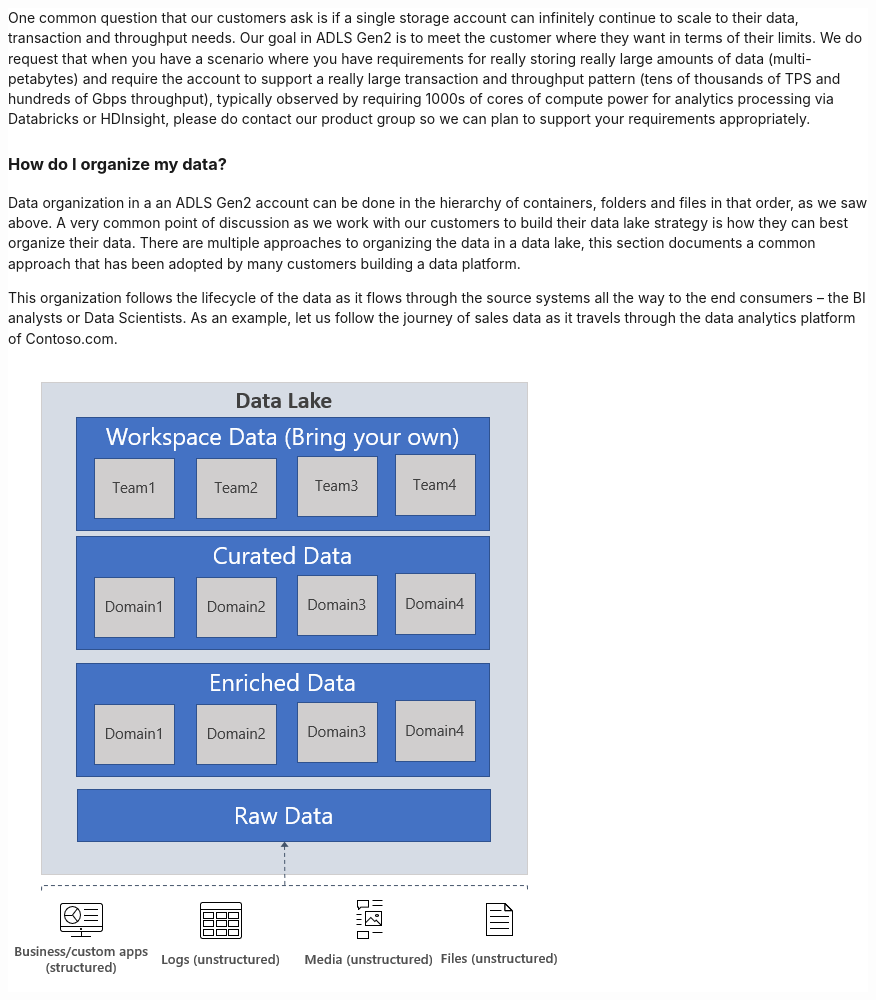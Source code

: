 One common question that our customers ask is if a single storage account can infinitely continue to scale to their data, transaction and throughput needs. Our goal in ADLS Gen2 is to meet the customer where they want in terms of their limits. We do request that when you have a scenario where you have requirements for really storing really large amounts of data (multi-petabytes) and require the account to support a really large transaction and throughput pattern (tens of thousands of TPS and hundreds of Gbps throughput), typically observed by requiring 1000s of cores of compute power for analytics processing via Databricks or HDInsight, please do contact our product group so we can plan to support your requirements appropriately.

### How do I organize my data?

Data organization in a an ADLS Gen2 account can be done in the hierarchy of containers, folders and files in that order, as we saw above. A very common point of discussion as we work with our customers to build their data lake strategy is how they can best organize their data. There are multiple approaches to organizing the data in a data lake, this section documents a common approach that has been adopted by many customers building a data platform.

This organization follows the lifecycle of the data as it flows through the source systems all the way to the end consumers – the BI analysts or Data Scientists. As an example, let us follow the journey of sales data as it travels through the data analytics platform of Contoso.com.

![A diagram showing multiple zones in a data lake](images/data_lake_zones.png)
